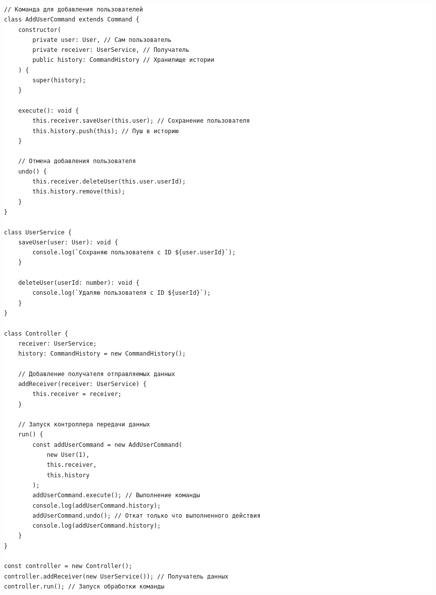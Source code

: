 ```TS
// Команда для добавления пользователей  
class AddUserCommand extends Command {  
    constructor(  
        private user: User, // Сам пользователь  
        private receiver: UserService, // Получатель  
        public history: CommandHistory // Хранилище истории  
    ) {  
        super(history);  
    }  
  
    execute(): void {  
        this.receiver.saveUser(this.user); // Сохранение пользователя  
        this.history.push(this); // Пуш в историю  
    }  
  
    // Отмена добавления пользователя  
    undo() {  
        this.receiver.deleteUser(this.user.userId);  
        this.history.remove(this);  
    }  
}  
  
class UserService {  
    saveUser(user: User): void {  
        console.log(`Сохраняю пользователя с ID ${user.userId}`);  
    }  
  
    deleteUser(userId: number): void {  
        console.log(`Удаляю пользователя с ID ${userId}`);  
    }  
}  
  
class Controller {  
    receiver: UserService;  
    history: CommandHistory = new CommandHistory();  
  
    // Добавление получателя отправляемых данных  
    addReceiver(receiver: UserService) {  
        this.receiver = receiver;  
    }  
  
    // Запуск контроллера передачи данных  
    run() {  
        const addUserCommand = new AddUserCommand(  
            new User(1),  
            this.receiver,  
            this.history  
        );  
        addUserCommand.execute(); // Выполнение команды  
        console.log(addUserCommand.history);  
        addUserCommand.undo(); // Откат только что выполненного действия  
        console.log(addUserCommand.history);  
    }  
}  
  
const controller = new Controller();  
controller.addReceiver(new UserService()); // Получатель данных  
controller.run(); // Запуск обработки команды
```